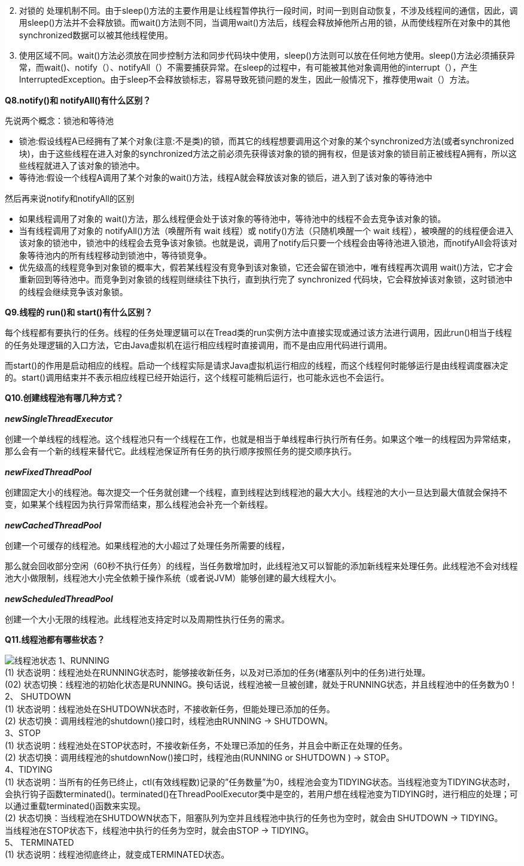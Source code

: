 2. 对锁的 处理机制不同。由于sleep()方法的主要作用是让线程暂停执行一段时间，时间一到则自动恢复，不涉及线程间的通信，因此，调用sleep()方法并不会释放锁。而wait()方法则不同，当调用wait()方法后，线程会释放掉他所占用的锁，从而使线程所在对象中的其他synchronized数据可以被其他线程使用。<br>

3. 使用区域不同。wait()方法必须放在同步控制方法和同步代码块中使用，sleep()方法则可以放在任何地方使用。sleep()方法必须捕获异常，而wait()、notify（）、notifyAll（）不需要捕获异常。在sleep的过程中，有可能被其他对象调用他的interrupt（），产生InterruptedException。由于sleep不会释放锁标志，容易导致死锁问题的发生，因此一般情况下，推荐使用wait（）方法。<br>

**Q8.notify()和 notifyAll()有什么区别？**

先说两个概念：锁池和等待池

- 锁池:假设线程A已经拥有了某个对象(注意:不是类)的锁，而其它的线程想要调用这个对象的某个synchronized方法(或者synchronized块)，由于这些线程在进入对象的synchronized方法之前必须先获得该对象的锁的拥有权，但是该对象的锁目前正被线程A拥有，所以这些线程就进入了该对象的锁池中。
- 等待池:假设一个线程A调用了某个对象的wait()方法，线程A就会释放该对象的锁后，进入到了该对象的等待池中

然后再来说notify和notifyAll的区别

- 如果线程调用了对象的 wait()方法，那么线程便会处于该对象的等待池中，等待池中的线程不会去竞争该对象的锁。
- 当有线程调用了对象的 notifyAll()方法（唤醒所有 wait 线程）或 notify()方法（只随机唤醒一个 wait 线程），被唤醒的的线程便会进入该对象的锁池中，锁池中的线程会去竞争该对象锁。也就是说，调用了notify后只要一个线程会由等待池进入锁池，而notifyAll会将该对象等待池内的所有线程移动到锁池中，等待锁竞争。
- 优先级高的线程竞争到对象锁的概率大，假若某线程没有竞争到该对象锁，它还会留在锁池中，唯有线程再次调用 wait()方法，它才会重新回到等待池中。而竞争到对象锁的线程则继续往下执行，直到执行完了 synchronized 代码块，它会释放掉该对象锁，这时锁池中的线程会继续竞争该对象锁。

**Q9.线程的 run()和 start()有什么区别？**

每个线程都有要执行的任务。线程的任务处理逻辑可以在Tread类的run实例方法中直接实现或通过该方法进行调用，因此run()相当于线程的任务处理逻辑的入口方法，它由Java虚拟机在运行相应线程时直接调用，而不是由应用代码进行调用。<br>

而start()的作用是启动相应的线程。启动一个线程实际是请求Java虚拟机运行相应的线程，而这个线程何时能够运行是由线程调度器决定的。start()调用结束并不表示相应线程已经开始运行，这个线程可能稍后运行，也可能永远也不会运行。<br>

**Q10.创建线程池有哪几种方式？**

**_newSingleThreadExecutor_**

创建一个单线程的线程池。这个线程池只有一个线程在工作，也就是相当于单线程串行执行所有任务。如果这个唯一的线程因为异常结束，那么会有一个新的线程来替代它。此线程池保证所有任务的执行顺序按照任务的提交顺序执行。

**_newFixedThreadPool_**

创建固定大小的线程池。每次提交一个任务就创建一个线程，直到线程达到线程池的最大大小。线程池的大小一旦达到最大值就会保持不变，如果某个线程因为执行异常而结束，那么线程池会补充一个新线程。

**_newCachedThreadPool_**

创建一个可缓存的线程池。如果线程池的大小超过了处理任务所需要的线程，

那么就会回收部分空闲（60秒不执行任务）的线程，当任务数增加时，此线程池又可以智能的添加新线程来处理任务。此线程池不会对线程池大小做限制，线程池大小完全依赖于操作系统（或者说JVM）能够创建的最大线程大小。

**_newScheduledThreadPool_**

创建一个大小无限的线程池。此线程池支持定时以及周期性执行任务的需求。

**Q11.线程池都有哪些状态？**

![线程池状态](https://github.com/Zhang-Yixuan/Program-Basic-Knowledge/blob/master/resource/%E7%BA%BF%E7%A8%8B%E6%B1%A0%E7%8A%B6%E6%80%81.png)
1、RUNNING<br>
(1) 状态说明：线程池处在RUNNING状态时，能够接收新任务，以及对已添加的任务(堵塞队列中的任务)进行处理。 <br>
(02) 状态切换：线程池的初始化状态是RUNNING。换句话说，线程池被一旦被创建，就处于RUNNING状态，并且线程池中的任务数为0！<br>
2、 SHUTDOWN<br>
(1) 状态说明：线程池处在SHUTDOWN状态时，不接收新任务，但能处理已添加的任务。 <br>
(2) 状态切换：调用线程池的shutdown()接口时，线程池由RUNNING -> SHUTDOWN。<br>
3、STOP<br>
(1) 状态说明：线程池处在STOP状态时，不接收新任务，不处理已添加的任务，并且会中断正在处理的任务。 <br>
(2) 状态切换：调用线程池的shutdownNow()接口时，线程池由(RUNNING or SHUTDOWN ) -> STOP。<br>
4、TIDYING<br>
(1) 状态说明：当所有的任务已终止，ctl(有效线程数)记录的”任务数量”为0，线程池会变为TIDYING状态。当线程池变为TIDYING状态时，会执行钩子函数terminated()。terminated()在ThreadPoolExecutor类中是空的，若用户想在线程池变为TIDYING时，进行相应的处理；可以通过重载terminated()函数来实现。<br> 
(2) 状态切换：当线程池在SHUTDOWN状态下，阻塞队列为空并且线程池中执行的任务也为空时，就会由 SHUTDOWN -> TIDYING。 <br>
当线程池在STOP状态下，线程池中执行的任务为空时，就会由STOP -> TIDYING。<br>
5、 TERMINATED<br>
(1) 状态说明：线程池彻底终止，就变成TERMINATED状态。 <br>